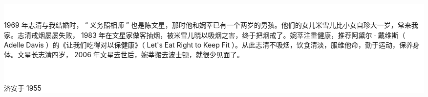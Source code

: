   </span>
  <br/>
 </p>
 <p class="p2">
  <span class="s2">
   1969
  </span>
  <span class="s1">
   年志清与我结婚时，
  </span>
  <span class="s2">
   “
  </span>
  <span class="s1">
   义务照相师
  </span>
  <span class="s2">
   ”
  </span>
  <span class="s1">
   也是陈文星，那时他和婉莘已有一个两岁的男孩。他们的女儿米雪儿比小女自珍大一岁，常来我家。志清戒烟屡屡失败，
  </span>
  <span class="s2">
   1983
  </span>
  <span class="s1">
   年在文星家做客抽烟，被米雪儿晓以吸烟之害，终于把烟戒了。婉莘注重健康，推荐阿黛尔
  </span>
  <span class="s2">
   ·
  </span>
  <span class="s1">
   戴维斯（
  </span>
  <span class="s2">
   Adelle Davis
  </span>
  <span class="s1">
   ）的《让我们吃得对以保健康》（
  </span>
  <span class="s2">
   Let's Eat Right to Keep Fit
  </span>
  <span class="s1">
   ）。从此志清不吸烟，饮食清淡，服维他命，勤于运动，保养身体。文星长志清四岁，
  </span>
  <span class="s2">
   2006
  </span>
  <span class="s1">
   年文星去世后，婉莘搬去波士顿，就很少见面了。
  </span>
 </p>
 <p class="p1">
  <span class="s1">
  </span>
  <br/>
 </p>
 <p class="p2">
  <span class="s1">
   济安于
  </span>
  <span class="s2">
   1955